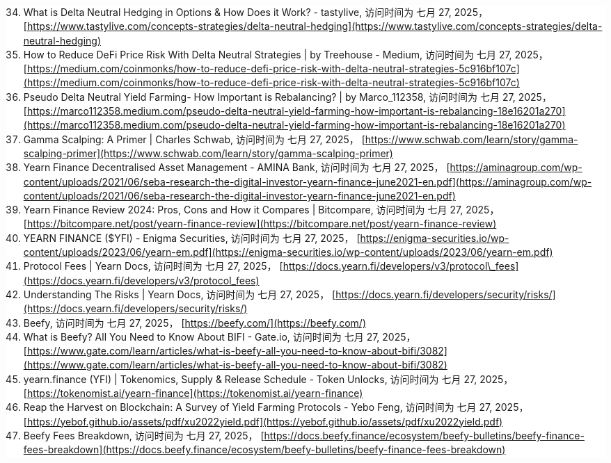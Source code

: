 34. What is Delta Neutral Hedging in Options & How Does it Work? \- tastylive, 访问时间为 七月 27, 2025， [https://www.tastylive.com/concepts-strategies/delta-neutral-hedging](https://www.tastylive.com/concepts-strategies/delta-neutral-hedging)  
35. How to Reduce DeFi Price Risk With Delta Neutral Strategies | by Treehouse \- Medium, 访问时间为 七月 27, 2025， [https://medium.com/coinmonks/how-to-reduce-defi-price-risk-with-delta-neutral-strategies-5c916bf107c](https://medium.com/coinmonks/how-to-reduce-defi-price-risk-with-delta-neutral-strategies-5c916bf107c)  
36. Pseudo Delta Neutral Yield Farming- How Important is Rebalancing? | by Marco\_112358, 访问时间为 七月 27, 2025， [https://marco112358.medium.com/pseudo-delta-neutral-yield-farming-how-important-is-rebalancing-18e16201a270](https://marco112358.medium.com/pseudo-delta-neutral-yield-farming-how-important-is-rebalancing-18e16201a270)  
37. Gamma Scalping: A Primer | Charles Schwab, 访问时间为 七月 27, 2025， [https://www.schwab.com/learn/story/gamma-scalping-primer](https://www.schwab.com/learn/story/gamma-scalping-primer)  
38. Yearn Finance Decentralised Asset Management \- AMINA Bank, 访问时间为 七月 27, 2025， [https://aminagroup.com/wp-content/uploads/2021/06/seba-research-the-digital-investor-yearn-finance-june2021-en.pdf](https://aminagroup.com/wp-content/uploads/2021/06/seba-research-the-digital-investor-yearn-finance-june2021-en.pdf)  
39. Yearn Finance Review 2024: Pros, Cons and How it Compares | Bitcompare, 访问时间为 七月 27, 2025， [https://bitcompare.net/post/yearn-finance-review](https://bitcompare.net/post/yearn-finance-review)  
40. YEARN FINANCE ($YFI) \- Enigma Securities, 访问时间为 七月 27, 2025， [https://enigma-securities.io/wp-content/uploads/2023/06/yearn-em.pdf](https://enigma-securities.io/wp-content/uploads/2023/06/yearn-em.pdf)  
41. Protocol Fees | Yearn Docs, 访问时间为 七月 27, 2025， [https://docs.yearn.fi/developers/v3/protocol\_fees](https://docs.yearn.fi/developers/v3/protocol_fees)  
42. Understanding The Risks | Yearn Docs, 访问时间为 七月 27, 2025， [https://docs.yearn.fi/developers/security/risks/](https://docs.yearn.fi/developers/security/risks/)  
43. Beefy, 访问时间为 七月 27, 2025， [https://beefy.com/](https://beefy.com/)  
44. What is Beefy? All You Need to Know About BIFI \- Gate.io, 访问时间为 七月 27, 2025， [https://www.gate.com/learn/articles/what-is-beefy-all-you-need-to-know-about-bifi/3082](https://www.gate.com/learn/articles/what-is-beefy-all-you-need-to-know-about-bifi/3082)  
45. yearn.finance (YFI) | Tokenomics, Supply & Release Schedule \- Token Unlocks, 访问时间为 七月 27, 2025， [https://tokenomist.ai/yearn-finance](https://tokenomist.ai/yearn-finance)  
46. Reap the Harvest on Blockchain: A Survey of Yield Farming Protocols \- Yebo Feng, 访问时间为 七月 27, 2025， [https://yebof.github.io/assets/pdf/xu2022yield.pdf](https://yebof.github.io/assets/pdf/xu2022yield.pdf)  
47. Beefy Fees Breakdown, 访问时间为 七月 27, 2025， [https://docs.beefy.finance/ecosystem/beefy-bulletins/beefy-finance-fees-breakdown](https://docs.beefy.finance/ecosystem/beefy-bulletins/beefy-finance-fees-breakdown)